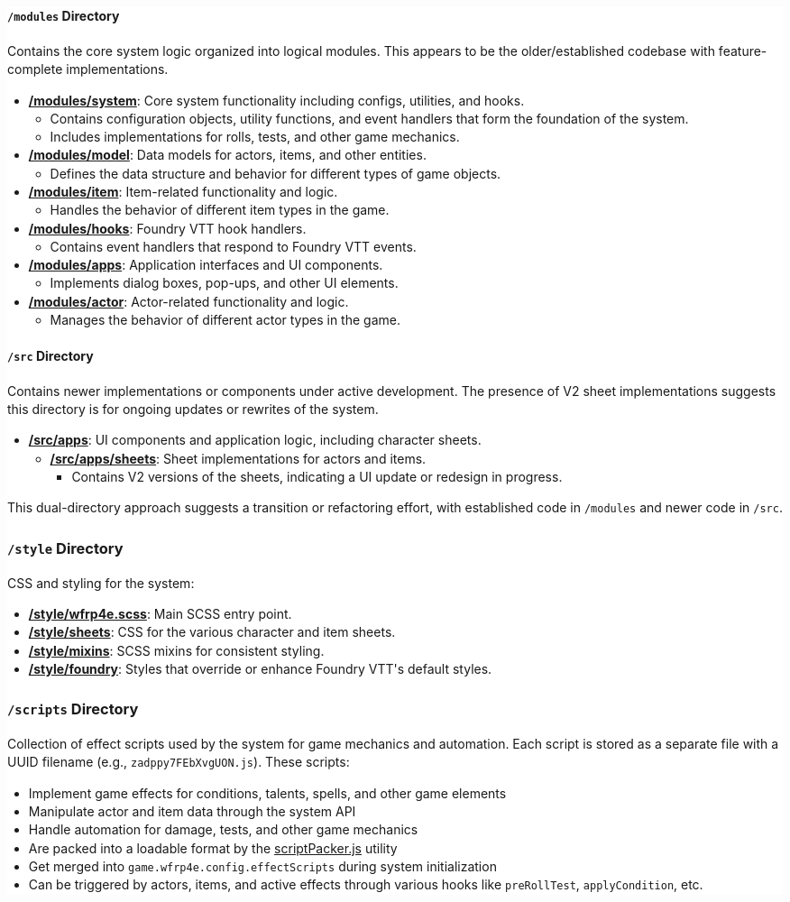 #### `/modules` Directory

Contains the core system logic organized into logical modules. This appears to be the older/established codebase with feature-complete implementations.

- **[/modules/system](./modules/system)**: Core system functionality including configs, utilities, and hooks.
  - Contains configuration objects, utility functions, and event handlers that form the foundation of the system.
  - Includes implementations for rolls, tests, and other game mechanics.
- **[/modules/model](./modules/model)**: Data models for actors, items, and other entities.
  - Defines the data structure and behavior for different types of game objects.
- **[/modules/item](./modules/item)**: Item-related functionality and logic.
  - Handles the behavior of different item types in the game.
- **[/modules/hooks](./modules/hooks)**: Foundry VTT hook handlers.
  - Contains event handlers that respond to Foundry VTT events.
- **[/modules/apps](./modules/apps)**: Application interfaces and UI components.
  - Implements dialog boxes, pop-ups, and other UI elements.
- **[/modules/actor](./modules/actor)**: Actor-related functionality and logic.
  - Manages the behavior of different actor types in the game.

#### `/src` Directory

Contains newer implementations or components under active development. The presence of V2 sheet implementations suggests this directory is for ongoing updates or rewrites of the system.

- **[/src/apps](./src/apps)**: UI components and application logic, including character sheets.
  - **[/src/apps/sheets](./src/apps/sheets)**: Sheet implementations for actors and items.
    - Contains V2 versions of the sheets, indicating a UI update or redesign in progress.

This dual-directory approach suggests a transition or refactoring effort, with established code in `/modules` and newer code in `/src`.

### `/style` Directory

CSS and styling for the system:

- **[/style/wfrp4e.scss](./style/wfrp4e.scss)**: Main SCSS entry point.
- **[/style/sheets](./style/sheets)**: CSS for the various character and item sheets.
- **[/style/mixins](./style/mixins)**: SCSS mixins for consistent styling.
- **[/style/foundry](./style/foundry)**: Styles that override or enhance Foundry VTT's default styles.

### `/scripts` Directory

Collection of effect scripts used by the system for game mechanics and automation. Each script is stored as a separate file with a UUID filename (e.g., `zadppy7FEbXvgUON.js`). These scripts:

- Implement game effects for conditions, talents, spells, and other game elements
- Manipulate actor and item data through the system API
- Handle automation for damage, tests, and other game mechanics
- Are packed into a loadable format by the [scriptPacker.js](./scriptPacker.js) utility
- Get merged into `game.wfrp4e.config.effectScripts` during system initialization
- Can be triggered by actors, items, and active effects through various hooks like `preRollTest`, `applyCondition`, etc.
